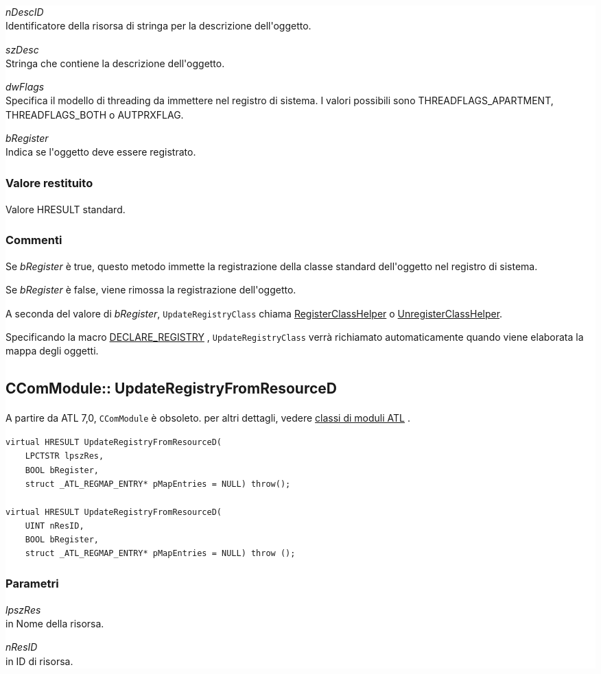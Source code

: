 *nDescID*<br/>
Identificatore della risorsa di stringa per la descrizione dell'oggetto.

*szDesc*<br/>
Stringa che contiene la descrizione dell'oggetto.

*dwFlags*<br/>
Specifica il modello di threading da immettere nel registro di sistema. I valori possibili sono THREADFLAGS_APARTMENT, THREADFLAGS_BOTH o AUTPRXFLAG.

*bRegister*<br/>
Indica se l'oggetto deve essere registrato.

### <a name="return-value"></a>Valore restituito

Valore HRESULT standard.

### <a name="remarks"></a>Commenti

Se *bRegister* è true, questo metodo immette la registrazione della classe standard dell'oggetto nel registro di sistema.

Se *bRegister* è false, viene rimossa la registrazione dell'oggetto.

A seconda del valore di *bRegister*, `UpdateRegistryClass` chiama [RegisterClassHelper](#registerclasshelper) o [UnregisterClassHelper](#unregisterclasshelper).

Specificando la macro [DECLARE_REGISTRY](registry-macros.md#declare_registry) , `UpdateRegistryClass` verrà richiamato automaticamente quando viene elaborata la mappa degli oggetti.

## <a name="ccommoduleupdateregistryfromresourced"></a><a name="updateregistryfromresourced"></a> CComModule:: UpdateRegistryFromResourceD

A partire da ATL 7,0, `CComModule` è obsoleto. per altri dettagli, vedere [classi di moduli ATL](../../atl/atl-module-classes.md) .

```
virtual HRESULT UpdateRegistryFromResourceD(
    LPCTSTR lpszRes,
    BOOL bRegister,
    struct _ATL_REGMAP_ENTRY* pMapEntries = NULL) throw();

virtual HRESULT UpdateRegistryFromResourceD(
    UINT nResID,
    BOOL bRegister,
    struct _ATL_REGMAP_ENTRY* pMapEntries = NULL) throw ();
```

### <a name="parameters"></a>Parametri

*lpszRes*<br/>
in Nome della risorsa.

*nResID*<br/>
in ID di risorsa.

